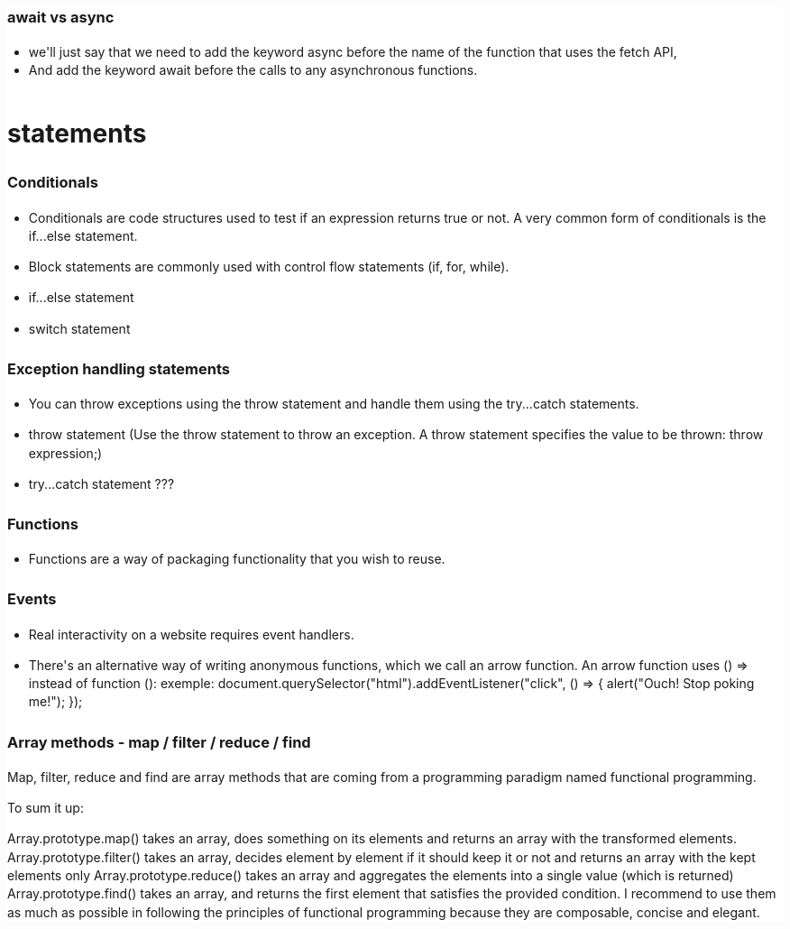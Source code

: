 ### await vs async

- we'll just say that we need to add the keyword async before the name of the function that uses the fetch API, 
- And add the keyword await before the calls to any asynchronous functions.
# statements

### Conditionals
- Conditionals are code structures used to test if an expression returns true or not.  A very common form of conditionals is the if...else statement.

- Block statements are commonly used with control flow statements (if, for, while).
- if...else statement
- switch statement

### Exception handling statements
- You can throw exceptions using the throw statement and handle them using the try...catch statements.

- throw statement (Use the throw statement to throw an exception. A throw statement specifies the value to be thrown: throw expression;)
- try...catch statement ???
### Functions
- Functions are a way of packaging functionality that you wish to reuse.

### Events
- Real interactivity on a website requires event handlers.

- There's an alternative way of writing anonymous functions, which we call an arrow function. An arrow function uses () => instead of
function ():
exemple: 
document.querySelector("html").addEventListener("click", () => {
  alert("Ouch! Stop poking me!");
});

### Array methods - map / filter / reduce / find
Map, filter, reduce and find are array methods that are coming from a programming paradigm named functional programming.

To sum it up:

Array.prototype.map() takes an array, does something on its elements and returns an array with the transformed elements.
Array.prototype.filter() takes an array, decides element by element if it should keep it or not and returns an array with the kept elements only
Array.prototype.reduce() takes an array and aggregates the elements into a single value (which is returned)
Array.prototype.find() takes an array, and returns the first element that satisfies the provided condition.
I recommend to use them as much as possible in following the principles of functional programming because they are composable, concise and elegant.
